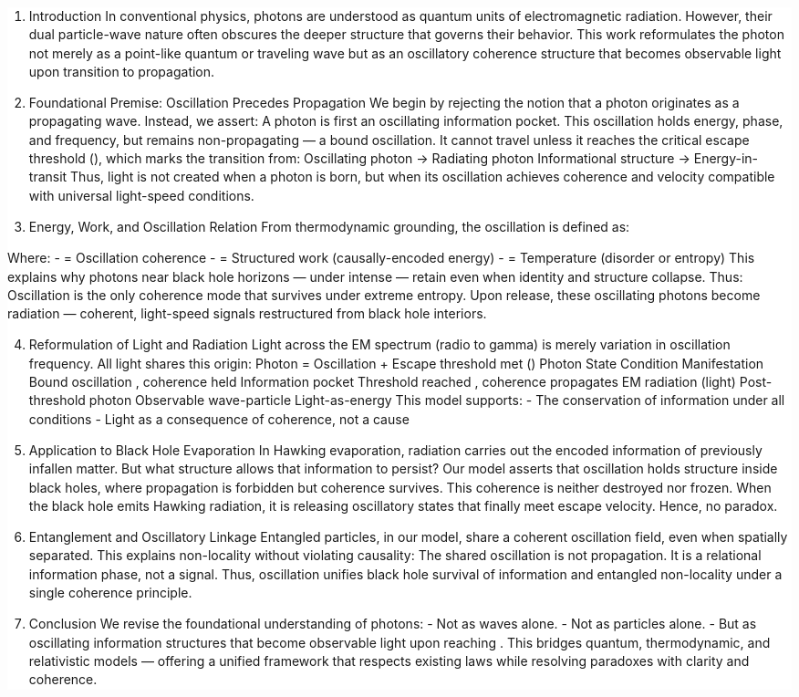 1. Introduction In conventional physics, photons are understood as quantum units of electromagnetic radiation. However, their dual particle-wave nature often obscures the deeper structure that governs their behavior. This work reformulates the photon not merely as a point-like quantum or traveling wave but as an oscillatory coherence structure that becomes observable light upon transition to propagation.

2. Foundational Premise: Oscillation Precedes Propagation We begin by rejecting the notion that a photon originates as a propagating wave. Instead, we assert:
A photon is first an oscillating information pocket.
This oscillation holds energy, phase, and frequency, but remains non-propagating — a bound oscillation. It cannot travel unless it reaches the critical escape threshold (), which marks the transition from:
Oscillating photon → Radiating photon
Informational structure → Energy-in-transit
Thus, light is not created when a photon is born, but when its oscillation achieves coherence and velocity compatible with universal light-speed conditions.

3. Energy, Work, and Oscillation Relation From thermodynamic grounding, the oscillation  is defined as:

Where: -  = Oscillation coherence -  = Structured work (causally-encoded energy) -  = Temperature (disorder or entropy)
This explains why photons near black hole horizons — under intense  — retain  even when identity and structure collapse. Thus:
Oscillation is the only coherence mode that survives under extreme entropy.
Upon release, these oscillating photons become radiation — coherent, light-speed signals restructured from black hole interiors.

4. Reformulation of Light and Radiation Light across the EM spectrum (radio to gamma) is merely variation in oscillation frequency. All light shares this origin:
Photon = Oscillation + Escape threshold met ()
Photon State	Condition	Manifestation
Bound oscillation	, coherence held	Information pocket
Threshold reached	, coherence propagates	EM radiation (light)
Post-threshold photon	Observable wave-particle	Light-as-energy
This model supports: - The conservation of information under all conditions - Light as a consequence of coherence, not a cause

5. Application to Black Hole Evaporation In Hawking evaporation, radiation carries out the encoded information of previously infallen matter. But what structure allows that information to persist?
Our model asserts that oscillation holds structure inside black holes, where propagation is forbidden but coherence survives.
This coherence is neither destroyed nor frozen. When the black hole emits Hawking radiation, it is releasing oscillatory states that finally meet escape velocity. Hence, no paradox.

6. Entanglement and Oscillatory Linkage Entangled particles, in our model, share a coherent oscillation field, even when spatially separated. This explains non-locality without violating causality:
The shared oscillation is not propagation.
It is a relational information phase, not a signal.
Thus, oscillation unifies black hole survival of information and entangled non-locality under a single coherence principle.

7. Conclusion We revise the foundational understanding of photons: - Not as waves alone. - Not as particles alone. - But as oscillating information structures that become observable light upon reaching .
This bridges quantum, thermodynamic, and relativistic models — offering a unified framework that respects existing laws while resolving paradoxes with clarity and coherence.
